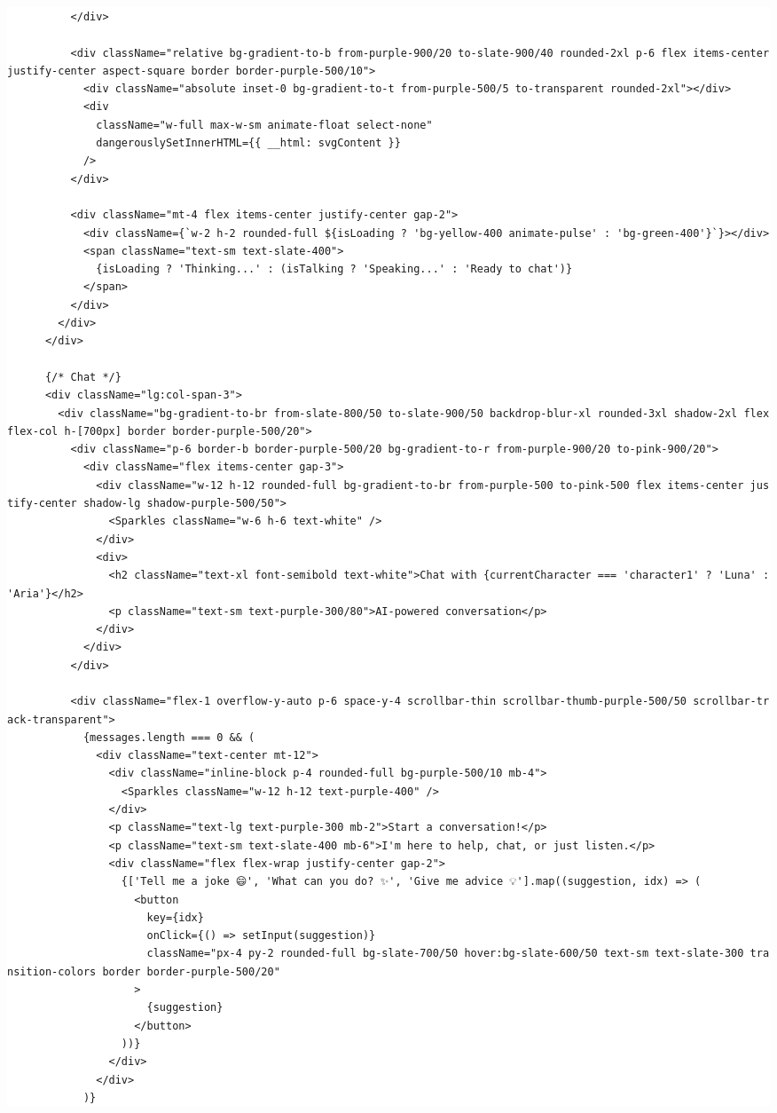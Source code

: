               </div>

              <div className="relative bg-gradient-to-b from-purple-900/20 to-slate-900/40 rounded-2xl p-6 flex items-center justify-center aspect-square border border-purple-500/10">
                <div className="absolute inset-0 bg-gradient-to-t from-purple-500/5 to-transparent rounded-2xl"></div>
                <div
                  className="w-full max-w-sm animate-float select-none"
                  dangerouslySetInnerHTML={{ __html: svgContent }}
                />
              </div>

              <div className="mt-4 flex items-center justify-center gap-2">
                <div className={`w-2 h-2 rounded-full ${isLoading ? 'bg-yellow-400 animate-pulse' : 'bg-green-400'}`}></div>
                <span className="text-sm text-slate-400">
                  {isLoading ? 'Thinking...' : (isTalking ? 'Speaking...' : 'Ready to chat')}
                </span>
              </div>
            </div>
          </div>

          {/* Chat */}
          <div className="lg:col-span-3">
            <div className="bg-gradient-to-br from-slate-800/50 to-slate-900/50 backdrop-blur-xl rounded-3xl shadow-2xl flex flex-col h-[700px] border border-purple-500/20">
              <div className="p-6 border-b border-purple-500/20 bg-gradient-to-r from-purple-900/20 to-pink-900/20">
                <div className="flex items-center gap-3">
                  <div className="w-12 h-12 rounded-full bg-gradient-to-br from-purple-500 to-pink-500 flex items-center justify-center shadow-lg shadow-purple-500/50">
                    <Sparkles className="w-6 h-6 text-white" />
                  </div>
                  <div>
                    <h2 className="text-xl font-semibold text-white">Chat with {currentCharacter === 'character1' ? 'Luna' : 'Aria'}</h2>
                    <p className="text-sm text-purple-300/80">AI-powered conversation</p>
                  </div>
                </div>
              </div>

              <div className="flex-1 overflow-y-auto p-6 space-y-4 scrollbar-thin scrollbar-thumb-purple-500/50 scrollbar-track-transparent">
                {messages.length === 0 && (
                  <div className="text-center mt-12">
                    <div className="inline-block p-4 rounded-full bg-purple-500/10 mb-4">
                      <Sparkles className="w-12 h-12 text-purple-400" />
                    </div>
                    <p className="text-lg text-purple-300 mb-2">Start a conversation!</p>
                    <p className="text-sm text-slate-400 mb-6">I'm here to help, chat, or just listen.</p>
                    <div className="flex flex-wrap justify-center gap-2">
                      {['Tell me a joke 😄', 'What can you do? ✨', 'Give me advice 💡'].map((suggestion, idx) => (
                        <button
                          key={idx}
                          onClick={() => setInput(suggestion)}
                          className="px-4 py-2 rounded-full bg-slate-700/50 hover:bg-slate-600/50 text-sm text-slate-300 transition-colors border border-purple-500/20"
                        >
                          {suggestion}
                        </button>
                      ))}
                    </div>
                  </div>
                )}
